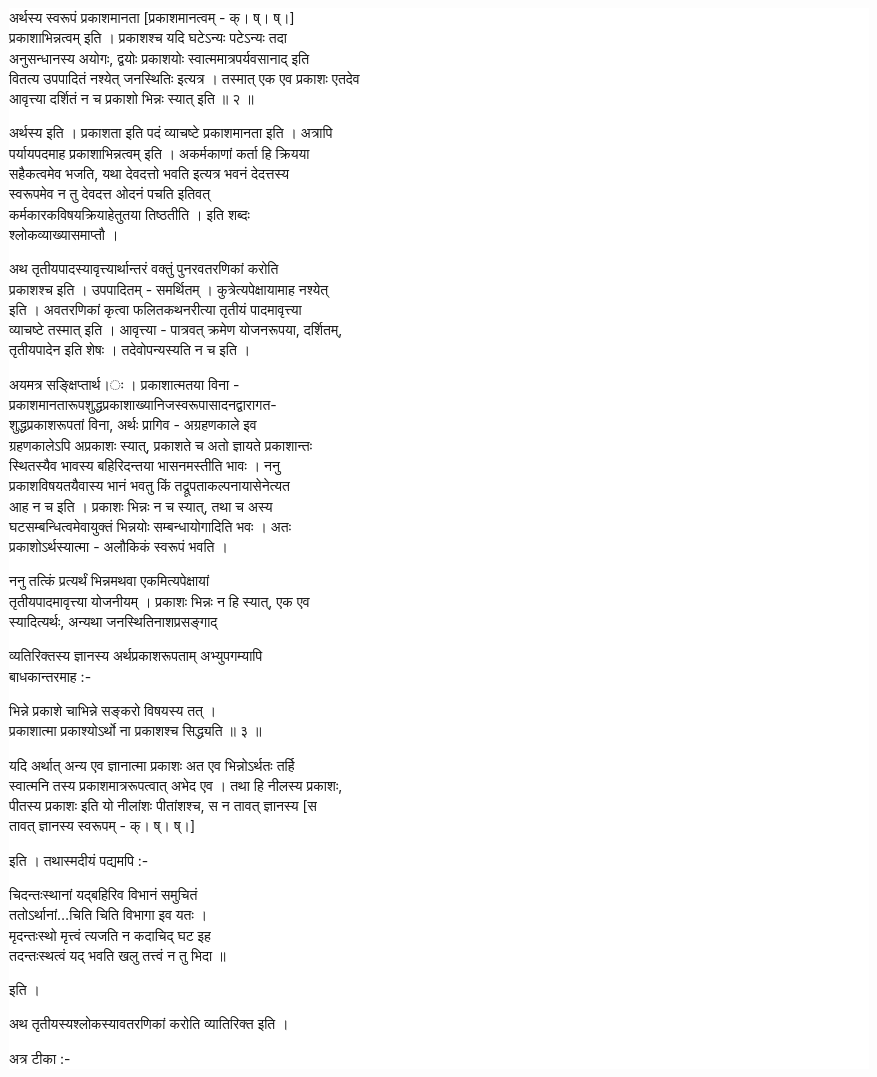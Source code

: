 अर्थस्य स्वरूपं प्रकाशमानता [प्रकाशमानत्वम् - क्। ष्। ष्।]  
प्रकाशाभिन्नत्वम् इति । प्रकाशश्च यदि घटेऽन्यः पटेऽन्यः तदा  
अनुसन्धानस्य अयोगः, द्वयोः प्रकाशयोः स्वात्ममात्रपर्यवसानाद् इति  
वितत्य उपपादितं नश्येत् जनस्थितिः इत्यत्र । तस्मात् एक एव प्रकाशः एतदेव  
आवृत्त्या दर्शितं न च प्रकाशो भिन्नः स्यात् इति ॥ २ ॥  
  
अर्थस्य इति । प्रकाशता इति पदं व्याचष्टे प्रकाशमानता इति । अत्रापि  
पर्यायपदमाह प्रकाशाभिन्नत्वम् इति । अकर्मकाणां कर्ता हि क्रियया  
सहैकत्वमेव भजति, यथा देवदत्तो भवति इत्यत्र भवनं देदत्तस्य  
स्वरूपमेव न तु देवदत्त ओदनं पचति इतिवत्  
कर्मकारकविषयक्रियाहेतुतया तिष्ठतीति । इति शब्दः  
श्लोकव्याख्यासमाप्तौ ।

अथ तृतीयपादस्यावृत्त्यार्थान्तरं वक्तुं पुनरवतरणिकां करोति  
प्रकाशश्च इति । उपपादितम् - समर्थितम् । कुत्रेत्यपेक्षायामाह नश्येत्  
इति । अवतरणिकां कृत्वा फलितकथनरीत्या तृतीयं पादमावृत्त्या  
व्याचष्टे तस्मात् इति । आवृत्त्या - पात्रवत् क्रमेण योजनरूपया, दर्शितम्,  
तृतीयपादेन इति शेषः । तदेवोपन्यस्यति न च इति ।

अयमत्र सङ्क्षिप्तार्थ।ः । प्रकाशात्मतया विना -  
प्रकाशमानतारूपशुद्धप्रकाशाख्यानिजस्वरूपासादनद्वारागत-  
शुद्धप्रकाशरूपतां विना, अर्थः प्रागिव - अग्रहणकाले इव  
ग्रहणकालेऽपि अप्रकाशः स्यात्, प्रकाशते च अतो ज्ञायते प्रकाशान्तः  
स्थितस्यैव भावस्य बहिरिदन्तया भासनमस्तीति भावः । ननु  
प्रकाशविषयतयैवास्य भानं भवतु किं तद्रूपताकल्पनायासेनेत्यत  
आह न च इति । प्रकाशः भिन्नः न च स्यात्, तथा च अस्य  
घटसम्बन्धित्वमेवायुक्तं भिन्नयोः सम्बन्धायोगादिति भवः । अतः  
प्रकाशोऽर्थस्यात्मा - अलौकिकं स्वरूपं भवति ।

ननु तत्किं प्रत्यर्थं भिन्नमथवा एकमित्यपेक्षायां  
तृतीयपादमावृत्त्या योजनीयम् । प्रकाशः भिन्नः न हि स्यात्, एक एव  
स्यादित्यर्थः, अन्यथा जनस्थितिनाशप्रसङ्गाद्  
  
व्यतिरिक्तस्य ज्ञानस्य अर्थप्रकाशरूपताम् अभ्युपगम्यापि  
बाधकान्तरमाह :-  
  
भिन्ने प्रकाशे चाभिन्ने सङ्करो विषयस्य तत् ।  
प्रकाशात्मा प्रकाश्योऽर्थो ना प्रकाशश्च सिद्ध्यति ॥ ३ ॥

यदि अर्थात् अन्य एव ज्ञानात्मा प्रकाशः अत एव भिन्नोऽर्थतः तर्हि  
स्वात्मनि तस्य प्रकाशमात्ररूपत्वात् अभेद एव । तथा हि नीलस्य प्रकाशः,  
पीतस्य प्रकाशः इति यो नीलांशः पीतांशश्च, स न तावत् ज्ञानस्य [स  
तावत् ज्ञानस्य स्वरूपम् - क्। ष्। ष्।]  
  
इति । तथास्मदीयं पद्यमपि :-  
  
चिदन्तःस्थानां यद्बहिरिव विभानं समुचितं  
ततोऽर्थानां…चिति चिति विभागा इव यतः ।  
मृदन्तःस्थो मृत्त्वं त्यजति न कदाचिद् घट इह  
तदन्तःस्थत्वं यद् भवति खलु तत्त्वं न तु भिदा ॥  
  
इति ।  
  
अथ तृतीयस्यश्लोकस्यावतरणिकां करोति व्यातिरिक्त इति ।  
  
अत्र टीका :-  
  